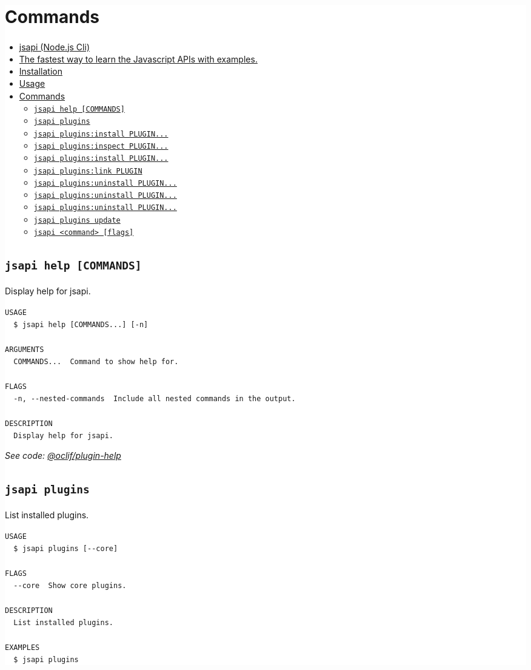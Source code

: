 
# Commands

- [jsapi (Node.js Cli)](#jsapi-nodejs-cli)
- [The fastest way to learn the Javascript APIs with examples.](#the-fastest-way-to-learn-the-javascript-apis-with-examples)
- [Installation](#installation)
- [Usage](#usage)
- [Commands](#commands)
  - [`jsapi help [COMMANDS]`](#jsapi-help-commands)
  - [`jsapi plugins`](#jsapi-plugins)
  - [`jsapi plugins:install PLUGIN...`](#jsapi-pluginsinstall-plugin)
  - [`jsapi plugins:inspect PLUGIN...`](#jsapi-pluginsinspect-plugin)
  - [`jsapi plugins:install PLUGIN...`](#jsapi-pluginsinstall-plugin-1)
  - [`jsapi plugins:link PLUGIN`](#jsapi-pluginslink-plugin)
  - [`jsapi plugins:uninstall PLUGIN...`](#jsapi-pluginsuninstall-plugin)
  - [`jsapi plugins:uninstall PLUGIN...`](#jsapi-pluginsuninstall-plugin-1)
  - [`jsapi plugins:uninstall PLUGIN...`](#jsapi-pluginsuninstall-plugin-2)
  - [`jsapi plugins update`](#jsapi-plugins-update)
  - [`jsapi <command> [flags]`](#jsapi-command-flags)

## `jsapi help [COMMANDS]`

Display help for jsapi.

```
USAGE
  $ jsapi help [COMMANDS...] [-n]

ARGUMENTS
  COMMANDS...  Command to show help for.

FLAGS
  -n, --nested-commands  Include all nested commands in the output.

DESCRIPTION
  Display help for jsapi.
```

_See code: [@oclif/plugin-help](https://github.com/oclif/plugin-help/blob/v5.2.20/src/commands/help.ts)_

## `jsapi plugins`

List installed plugins.

```
USAGE
  $ jsapi plugins [--core]

FLAGS
  --core  Show core plugins.

DESCRIPTION
  List installed plugins.

EXAMPLES
  $ jsapi plugins
```
